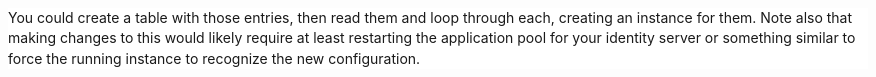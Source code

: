 You could create a table with those entries, then read them and loop through each, creating an instance for them.  Note also
that making changes to this would likely require at least restarting the application pool for your identity server or something
similar to force the running instance to recognize the new configuration.



